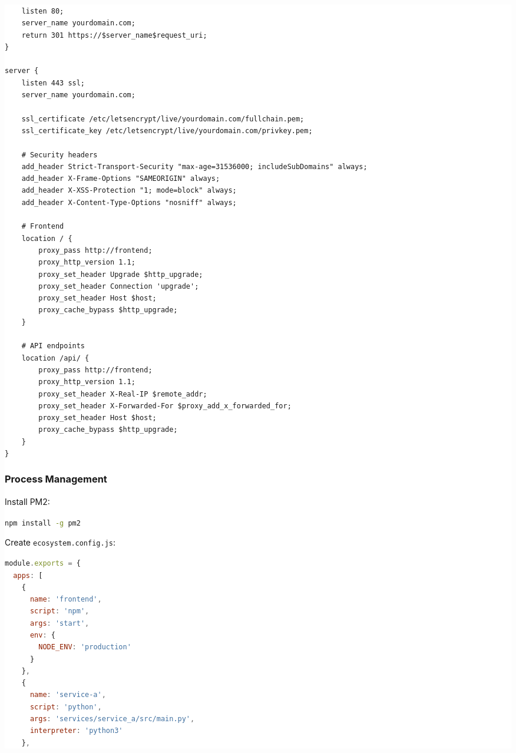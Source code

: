 ```nginx
    listen 80;
    server_name yourdomain.com;
    return 301 https://$server_name$request_uri;
}

server {
    listen 443 ssl;
    server_name yourdomain.com;

    ssl_certificate /etc/letsencrypt/live/yourdomain.com/fullchain.pem;
    ssl_certificate_key /etc/letsencrypt/live/yourdomain.com/privkey.pem;

    # Security headers
    add_header Strict-Transport-Security "max-age=31536000; includeSubDomains" always;
    add_header X-Frame-Options "SAMEORIGIN" always;
    add_header X-XSS-Protection "1; mode=block" always;
    add_header X-Content-Type-Options "nosniff" always;

    # Frontend
    location / {
        proxy_pass http://frontend;
        proxy_http_version 1.1;
        proxy_set_header Upgrade $http_upgrade;
        proxy_set_header Connection 'upgrade';
        proxy_set_header Host $host;
        proxy_cache_bypass $http_upgrade;
    }

    # API endpoints
    location /api/ {
        proxy_pass http://frontend;
        proxy_http_version 1.1;
        proxy_set_header X-Real-IP $remote_addr;
        proxy_set_header X-Forwarded-For $proxy_add_x_forwarded_for;
        proxy_set_header Host $host;
        proxy_cache_bypass $http_upgrade;
    }
}
```

### Process Management
Install PM2:
```bash
npm install -g pm2
```

Create `ecosystem.config.js`:
```javascript
module.exports = {
  apps: [
    {
      name: 'frontend',
      script: 'npm',
      args: 'start',
      env: {
        NODE_ENV: 'production'
      }
    },
    {
      name: 'service-a',
      script: 'python',
      args: 'services/service_a/src/main.py',
      interpreter: 'python3'
    },
```